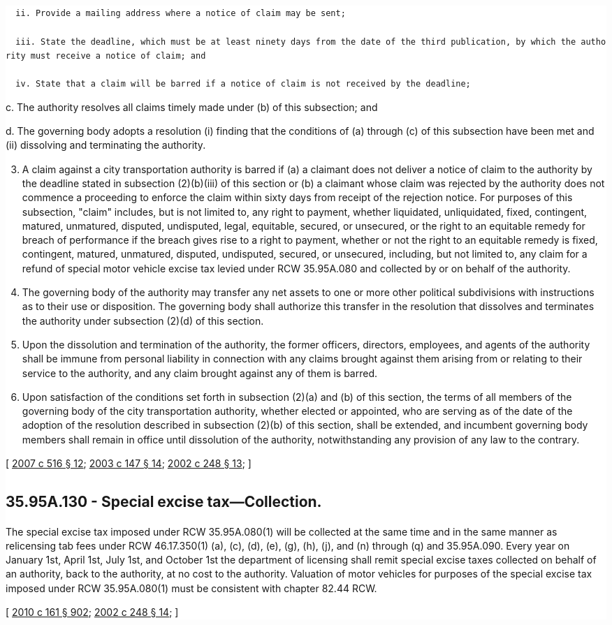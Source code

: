       ii. Provide a mailing address where a notice of claim may be sent;

      iii. State the deadline, which must be at least ninety days from the date of the third publication, by which the authority must receive a notice of claim; and

      iv. State that a claim will be barred if a notice of claim is not received by the deadline;

   c. The authority resolves all claims timely made under (b) of this subsection; and

   d. The governing body adopts a resolution (i) finding that the conditions of (a) through (c) of this subsection have been met and (ii) dissolving and terminating the authority.

3. A claim against a city transportation authority is barred if (a) a claimant does not deliver a notice of claim to the authority by the deadline stated in subsection (2)(b)(iii) of this section or (b) a claimant whose claim was rejected by the authority does not commence a proceeding to enforce the claim within sixty days from receipt of the rejection notice. For purposes of this subsection, "claim" includes, but is not limited to, any right to payment, whether liquidated, unliquidated, fixed, contingent, matured, unmatured, disputed, undisputed, legal, equitable, secured, or unsecured, or the right to an equitable remedy for breach of performance if the breach gives rise to a right to payment, whether or not the right to an equitable remedy is fixed, contingent, matured, unmatured, disputed, undisputed, secured, or unsecured, including, but not limited to, any claim for a refund of special motor vehicle excise tax levied under RCW 35.95A.080 and collected by or on behalf of the authority.

4. The governing body of the authority may transfer any net assets to one or more other political subdivisions with instructions as to their use or disposition. The governing body shall authorize this transfer in the resolution that dissolves and terminates the authority under subsection (2)(d) of this section.

5. Upon the dissolution and termination of the authority, the former officers, directors, employees, and agents of the authority shall be immune from personal liability in connection with any claims brought against them arising from or relating to their service to the authority, and any claim brought against any of them is barred.

6. Upon satisfaction of the conditions set forth in subsection (2)(a) and (b) of this section, the terms of all members of the governing body of the city transportation authority, whether elected or appointed, who are serving as of the date of the adoption of the resolution described in subsection (2)(b) of this section, shall be extended, and incumbent governing body members shall remain in office until dissolution of the authority, notwithstanding any provision of any law to the contrary.

\[ [2007 c 516 § 12](https://lawfilesext.leg.wa.gov/biennium/2007-08/Pdf/Bills/Session%20Laws/Senate/5412-S.SL.pdf?cite=2007%20c%20516%20§%2012); [2003 c 147 § 14](https://lawfilesext.leg.wa.gov/biennium/2003-04/Pdf/Bills/Session%20Laws/Senate/6062.SL.pdf?cite=2003%20c%20147%20§%2014); [2002 c 248 § 13](https://lawfilesext.leg.wa.gov/biennium/2001-02/Pdf/Bills/Session%20Laws/Senate/6464-S.SL.pdf?cite=2002%20c%20248%20§%2013); \]

## 35.95A.130 - Special excise tax—Collection.
The special excise tax imposed under RCW 35.95A.080(1) will be collected at the same time and in the same manner as relicensing tab fees under RCW 46.17.350(1) (a), (c), (d), (e), (g), (h), (j), and (n) through (q) and 35.95A.090. Every year on January 1st, April 1st, July 1st, and October 1st the department of licensing shall remit special excise taxes collected on behalf of an authority, back to the authority, at no cost to the authority. Valuation of motor vehicles for purposes of the special excise tax imposed under RCW 35.95A.080(1) must be consistent with chapter 82.44 RCW.

\[ [2010 c 161 § 902](https://lawfilesext.leg.wa.gov/biennium/2009-10/Pdf/Bills/Session%20Laws/Senate/6379.SL.pdf?cite=2010%20c%20161%20§%20902); [2002 c 248 § 14](https://lawfilesext.leg.wa.gov/biennium/2001-02/Pdf/Bills/Session%20Laws/Senate/6464-S.SL.pdf?cite=2002%20c%20248%20§%2014); \]
